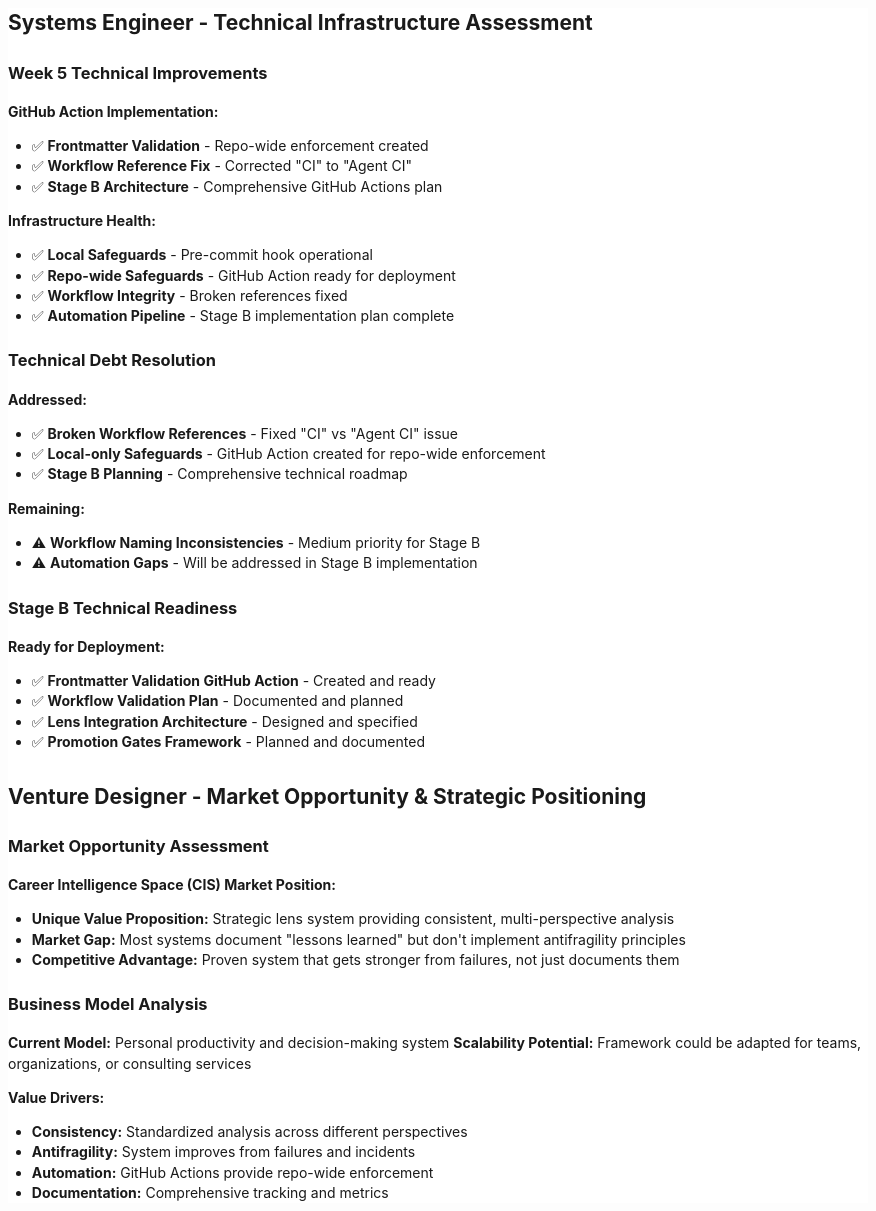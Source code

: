 ## Systems Engineer - Technical Infrastructure Assessment

### **Week 5 Technical Improvements**
**GitHub Action Implementation:**
- ✅ **Frontmatter Validation** - Repo-wide enforcement created
- ✅ **Workflow Reference Fix** - Corrected "CI" to "Agent CI"
- ✅ **Stage B Architecture** - Comprehensive GitHub Actions plan

**Infrastructure Health:**
- ✅ **Local Safeguards** - Pre-commit hook operational
- ✅ **Repo-wide Safeguards** - GitHub Action ready for deployment
- ✅ **Workflow Integrity** - Broken references fixed
- ✅ **Automation Pipeline** - Stage B implementation plan complete

### **Technical Debt Resolution**
**Addressed:**
- ✅ **Broken Workflow References** - Fixed "CI" vs "Agent CI" issue
- ✅ **Local-only Safeguards** - GitHub Action created for repo-wide enforcement
- ✅ **Stage B Planning** - Comprehensive technical roadmap

**Remaining:**
- ⚠️ **Workflow Naming Inconsistencies** - Medium priority for Stage B
- ⚠️ **Automation Gaps** - Will be addressed in Stage B implementation

### **Stage B Technical Readiness**
**Ready for Deployment:**
- ✅ **Frontmatter Validation GitHub Action** - Created and ready
- ✅ **Workflow Validation Plan** - Documented and planned
- ✅ **Lens Integration Architecture** - Designed and specified
- ✅ **Promotion Gates Framework** - Planned and documented

## Venture Designer - Market Opportunity & Strategic Positioning

### **Market Opportunity Assessment**
**Career Intelligence Space (CIS) Market Position:**
- **Unique Value Proposition:** Strategic lens system providing consistent, multi-perspective analysis
- **Market Gap:** Most systems document "lessons learned" but don't implement antifragility principles
- **Competitive Advantage:** Proven system that gets stronger from failures, not just documents them

### **Business Model Analysis**
**Current Model:** Personal productivity and decision-making system
**Scalability Potential:** Framework could be adapted for teams, organizations, or consulting services

**Value Drivers:**
- **Consistency:** Standardized analysis across different perspectives
- **Antifragility:** System improves from failures and incidents
- **Automation:** GitHub Actions provide repo-wide enforcement
- **Documentation:** Comprehensive tracking and metrics
